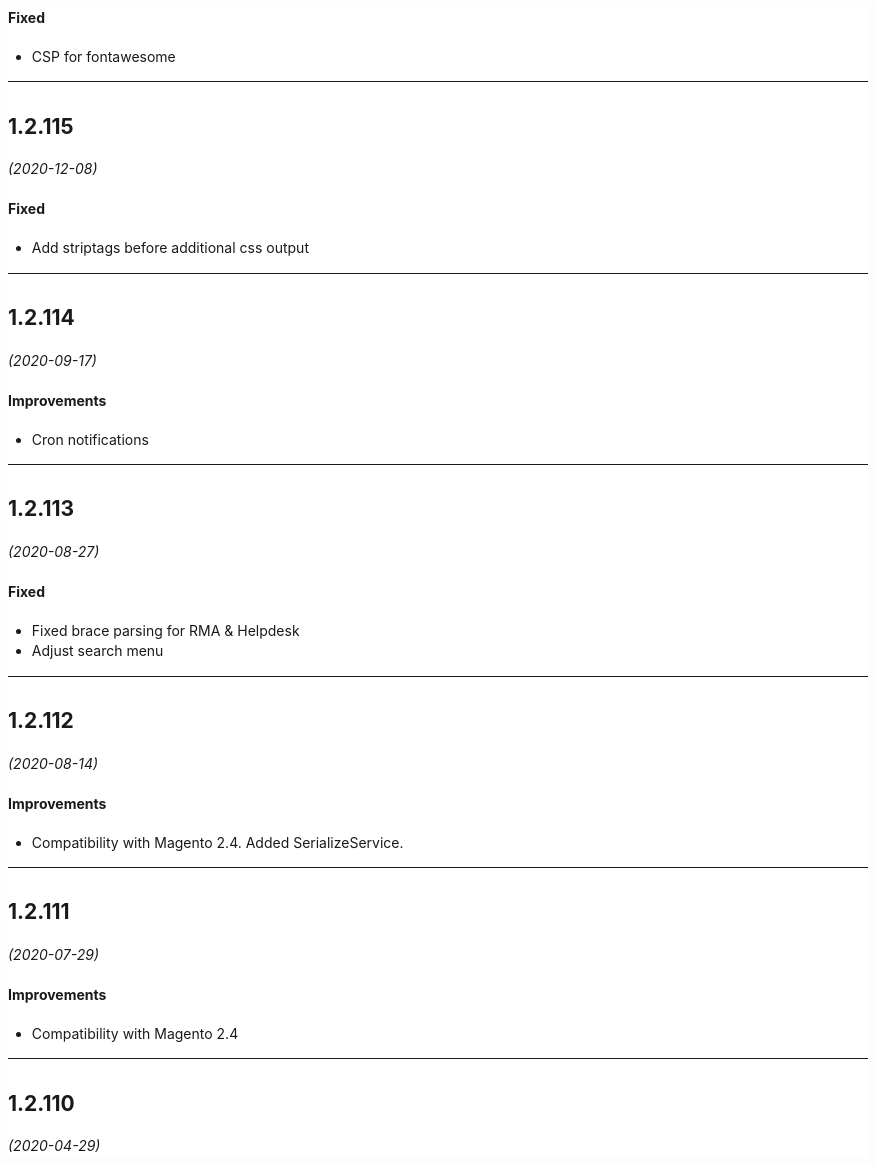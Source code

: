 #### Fixed
* CSP for fontawesome

---


## 1.2.115
*(2020-12-08)*

#### Fixed
* Add striptags before additional css output

---


## 1.2.114
*(2020-09-17)*

#### Improvements
* Cron notifications

---


## 1.2.113
*(2020-08-27)*

#### Fixed
* Fixed brace parsing for RMA & Helpdesk
* Adjust search menu

---

## 1.2.112
*(2020-08-14)*

#### Improvements
* Compatibility with Magento 2.4. Added SerializeService.

---


## 1.2.111
*(2020-07-29)*

#### Improvements
* Compatibility with Magento 2.4

---


## 1.2.110
*(2020-04-29)*
